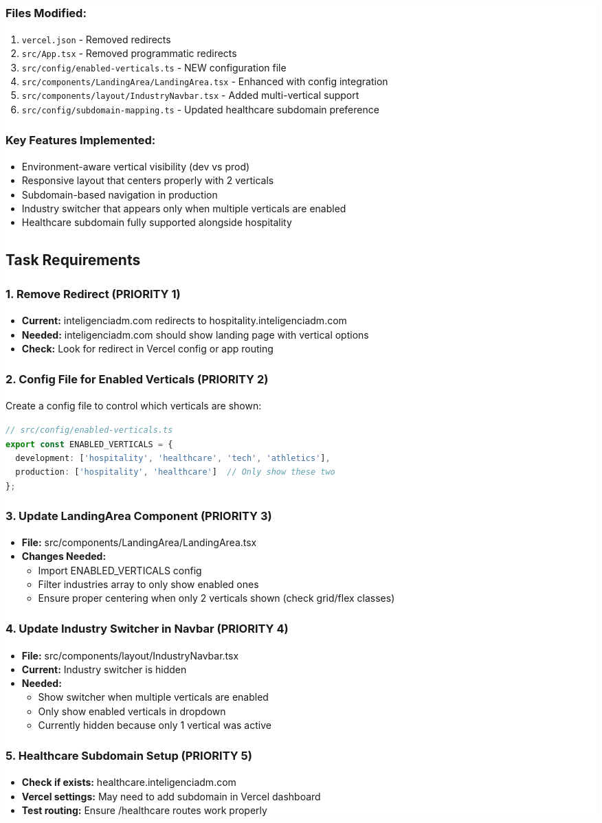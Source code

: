 ### Files Modified:
1. `vercel.json` - Removed redirects
2. `src/App.tsx` - Removed programmatic redirects
3. `src/config/enabled-verticals.ts` - NEW configuration file
4. `src/components/LandingArea/LandingArea.tsx` - Enhanced with config integration
5. `src/components/layout/IndustryNavbar.tsx` - Added multi-vertical support
6. `src/config/subdomain-mapping.ts` - Updated healthcare subdomain preference

### Key Features Implemented:
- Environment-aware vertical visibility (dev vs prod)
- Responsive layout that centers properly with 2 verticals
- Subdomain-based navigation in production
- Industry switcher that appears only when multiple verticals are enabled
- Healthcare subdomain fully supported alongside hospitality

## Task Requirements

### 1. Remove Redirect (PRIORITY 1)
- **Current:** inteligenciadm.com redirects to hospitality.inteligenciadm.com
- **Needed:** inteligenciadm.com should show landing page with vertical options
- **Check:** Look for redirect in Vercel config or app routing

### 2. Config File for Enabled Verticals (PRIORITY 2)
Create a config file to control which verticals are shown:

```typescript
// src/config/enabled-verticals.ts
export const ENABLED_VERTICALS = {
  development: ['hospitality', 'healthcare', 'tech', 'athletics'],
  production: ['hospitality', 'healthcare']  // Only show these two
};
```

### 3. Update LandingArea Component (PRIORITY 3)
- **File:** src/components/LandingArea/LandingArea.tsx
- **Changes Needed:**
  - Import ENABLED_VERTICALS config
  - Filter industries array to only show enabled ones
  - Ensure proper centering when only 2 verticals shown (check grid/flex classes)

### 4. Update Industry Switcher in Navbar (PRIORITY 4)
- **File:** src/components/layout/IndustryNavbar.tsx
- **Current:** Industry switcher is hidden
- **Needed:** 
  - Show switcher when multiple verticals are enabled
  - Only show enabled verticals in dropdown
  - Currently hidden because only 1 vertical was active

### 5. Healthcare Subdomain Setup (PRIORITY 5)
- **Check if exists:** healthcare.inteligenciadm.com
- **Vercel settings:** May need to add subdomain in Vercel dashboard
- **Test routing:** Ensure /healthcare routes work properly
